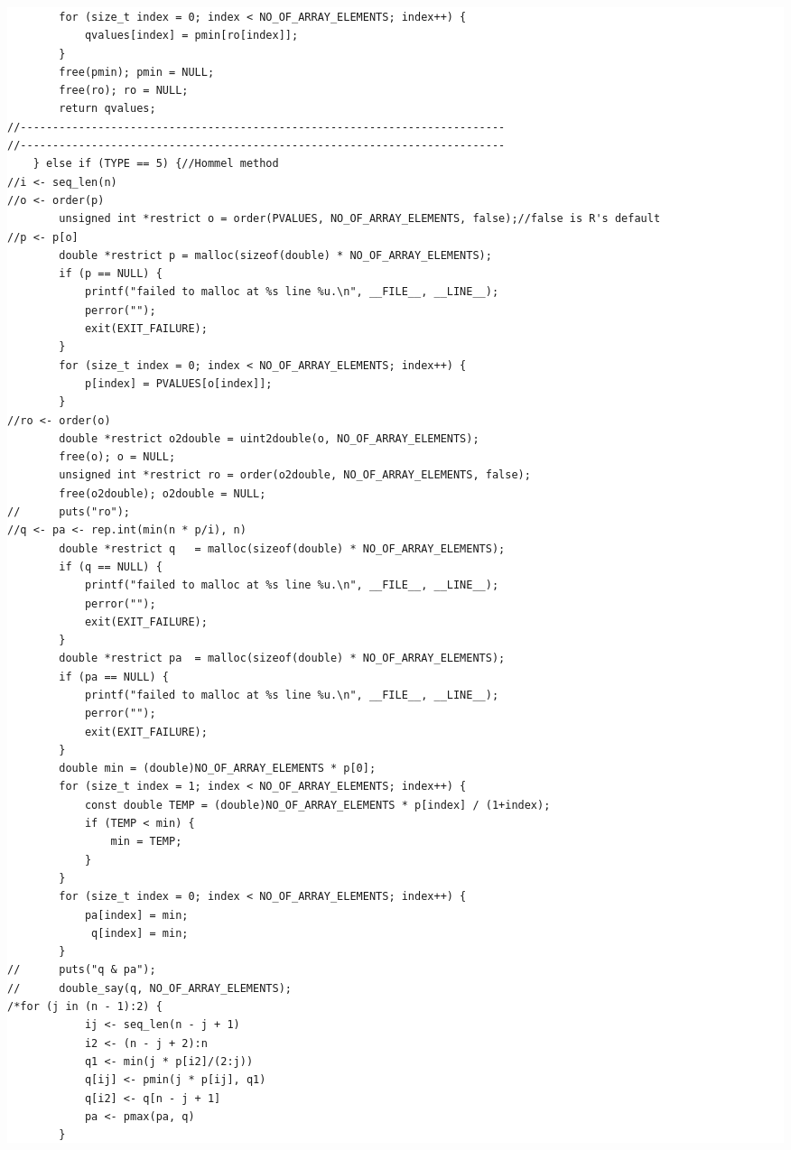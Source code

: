```C>#include <stdio.h
		for (size_t index = 0; index < NO_OF_ARRAY_ELEMENTS; index++) {
			qvalues[index] = pmin[ro[index]];
		}
		free(pmin); pmin = NULL;
		free(ro); ro = NULL;
		return qvalues;
//---------------------------------------------------------------------------
//---------------------------------------------------------------------------
	} else if (TYPE == 5) {//Hommel method
//i <- seq_len(n)
//o <- order(p)
		unsigned int *restrict o = order(PVALUES, NO_OF_ARRAY_ELEMENTS, false);//false is R's default
//p <- p[o]
		double *restrict p = malloc(sizeof(double) * NO_OF_ARRAY_ELEMENTS);
		if (p == NULL) {
			printf("failed to malloc at %s line %u.\n", __FILE__, __LINE__);
			perror("");
			exit(EXIT_FAILURE);
		}
		for (size_t index = 0; index < NO_OF_ARRAY_ELEMENTS; index++) {
			p[index] = PVALUES[o[index]];
		}
//ro <- order(o)
		double *restrict o2double = uint2double(o, NO_OF_ARRAY_ELEMENTS);
		free(o); o = NULL;
		unsigned int *restrict ro = order(o2double, NO_OF_ARRAY_ELEMENTS, false);
		free(o2double); o2double = NULL;
//		puts("ro");
//q <- pa <- rep.int(min(n * p/i), n)
		double *restrict q   = malloc(sizeof(double) * NO_OF_ARRAY_ELEMENTS);
		if (q == NULL) {
			printf("failed to malloc at %s line %u.\n", __FILE__, __LINE__);
			perror("");
			exit(EXIT_FAILURE);
		}
		double *restrict pa  = malloc(sizeof(double) * NO_OF_ARRAY_ELEMENTS);
		if (pa == NULL) {
			printf("failed to malloc at %s line %u.\n", __FILE__, __LINE__);
			perror("");
			exit(EXIT_FAILURE);
		}
		double min = (double)NO_OF_ARRAY_ELEMENTS * p[0];
		for (size_t index = 1; index < NO_OF_ARRAY_ELEMENTS; index++) {
			const double TEMP = (double)NO_OF_ARRAY_ELEMENTS * p[index] / (1+index);
			if (TEMP < min) {
				min = TEMP;
			}
		}
		for (size_t index = 0; index < NO_OF_ARRAY_ELEMENTS; index++) {
			pa[index] = min;
			 q[index] = min;
		}
//		puts("q & pa");
//		double_say(q, NO_OF_ARRAY_ELEMENTS);
/*for (j in (n - 1):2) {
            ij <- seq_len(n - j + 1)
            i2 <- (n - j + 2):n
            q1 <- min(j * p[i2]/(2:j))
            q[ij] <- pmin(j * p[ij], q1)
            q[i2] <- q[n - j + 1]
            pa <- pmax(pa, q)
        }
```